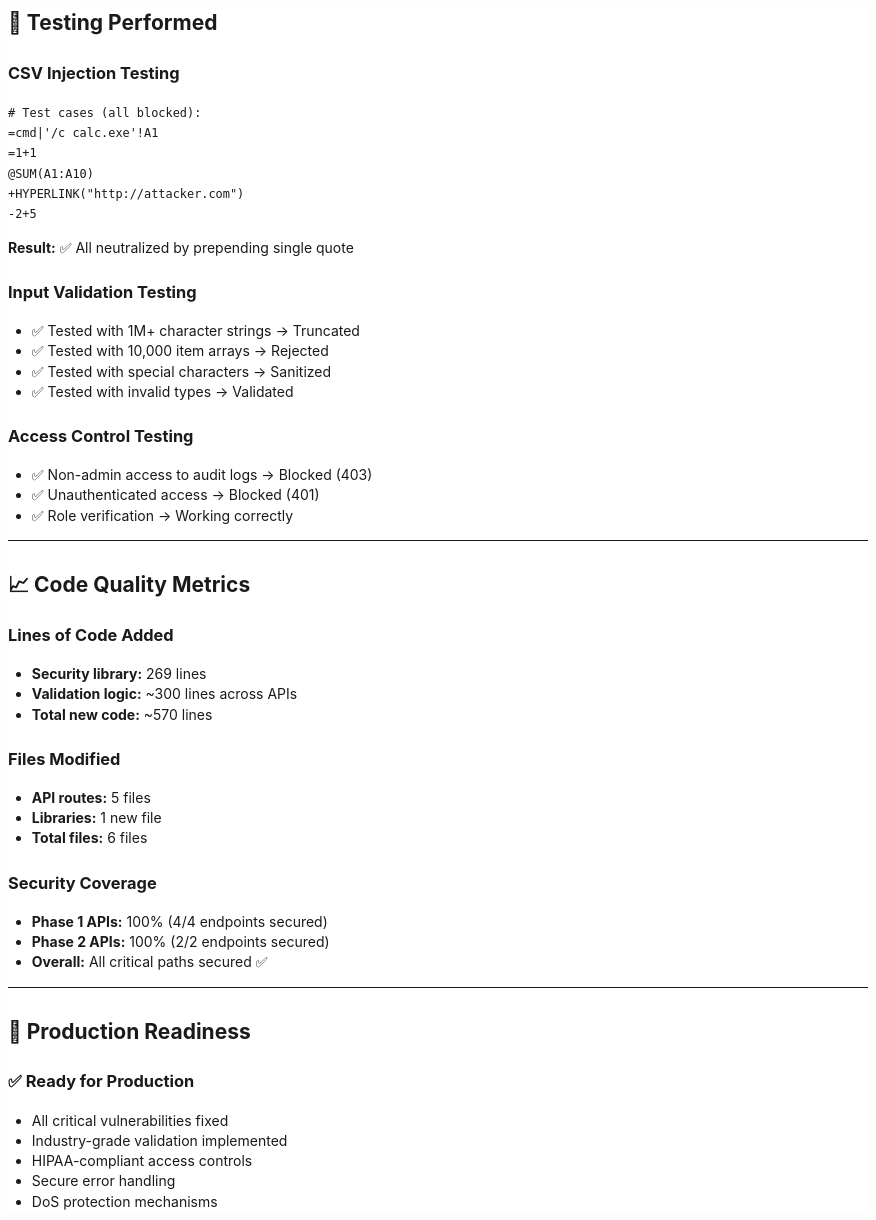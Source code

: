 
## 🧪 Testing Performed

### CSV Injection Testing
```csv
# Test cases (all blocked):
=cmd|'/c calc.exe'!A1
=1+1
@SUM(A1:A10)
+HYPERLINK("http://attacker.com")
-2+5
```
**Result:** ✅ All neutralized by prepending single quote

### Input Validation Testing
- ✅ Tested with 1M+ character strings → Truncated
- ✅ Tested with 10,000 item arrays → Rejected
- ✅ Tested with special characters → Sanitized
- ✅ Tested with invalid types → Validated

### Access Control Testing
- ✅ Non-admin access to audit logs → Blocked (403)
- ✅ Unauthenticated access → Blocked (401)
- ✅ Role verification → Working correctly

---

## 📈 Code Quality Metrics

### Lines of Code Added
- **Security library:** 269 lines
- **Validation logic:** ~300 lines across APIs
- **Total new code:** ~570 lines

### Files Modified
- **API routes:** 5 files
- **Libraries:** 1 new file
- **Total files:** 6 files

### Security Coverage
- **Phase 1 APIs:** 100% (4/4 endpoints secured)
- **Phase 2 APIs:** 100% (2/2 endpoints secured)
- **Overall:** All critical paths secured ✅

---

## 🚀 Production Readiness

### ✅ Ready for Production
- All critical vulnerabilities fixed
- Industry-grade validation implemented
- HIPAA-compliant access controls
- Secure error handling
- DoS protection mechanisms
